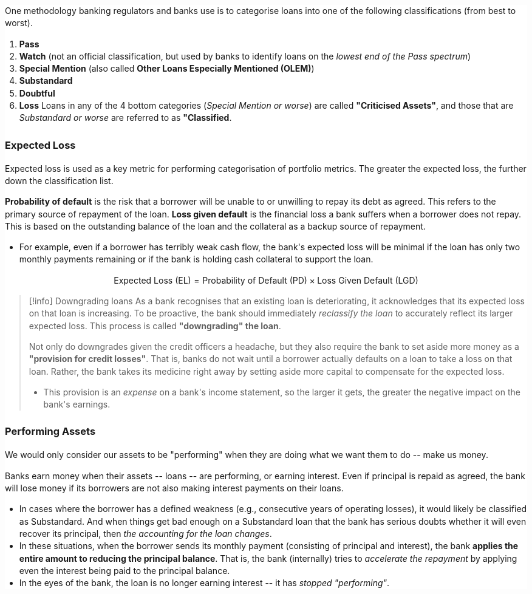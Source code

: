 One methodology banking regulators and banks use is to categorise loans into one of the following classifications (from best to worst).
1. **Pass**
2. **Watch** (not an official classification, but used by banks to identify loans on the *lowest end of the Pass spectrum*)
3. **Special Mention** (also called **Other Loans Especially Mentioned (OLEM)**)
4. **Substandard**
5. **Doubtful**
6. **Loss**
Loans in any of the 4 bottom categories (*Special Mention or worse*) are called **"Criticised Assets"**, and those that are *Substandard or worse* are referred to as **"Classified**.

### Expected Loss
Expected loss is used as a key metric for performing categorisation of portfolio metrics. The greater the expected loss, the further down the classification list.

**Probability of default** is the risk that a borrower will be unable to or unwilling to repay its debt as agreed. This refers to the primary source of repayment of the loan.
**Loss given default** is the financial loss a bank suffers when a borrower does not repay. This is based on the outstanding balance of the loan and the collateral as a backup source of repayment.
- For example, even if a borrower has terribly weak cash flow, the bank's expected loss will be minimal if the loan has only two monthly payments remaining or if the bank is holding cash collateral to support the loan.

$$
\text{Expected Loss (EL)} = \text{Probability of Default (PD)} \times \text{Loss Given Default (LGD)}
$$

>[!info] Downgrading loans
>As a bank recognises that an existing loan is deteriorating, it acknowledges that its expected loss on that loan is increasing. To be proactive, the bank should immediately *reclassify the loan* to accurately reflect its larger expected loss. This process is called **"downgrading" the loan**.
>
>Not only do downgrades given the credit officers a headache, but they also require the bank to set aside more money as a **"provision for credit losses"**. That is, banks do not wait until a borrower actually defaults on a loan to take a loss on that loan. Rather, the bank takes its medicine right away by setting aside more capital to compensate for the expected loss. 
>- This provision is an *expense* on a bank's income statement, so the larger it gets, the greater the negative impact on the bank's earnings.

### Performing Assets
We would only consider our assets to be "performing" when they are doing what we want them to do -- make us money.

Banks earn money when their assets -- loans -- are performing, or earning interest. Even if principal is repaid as agreed, the bank will lose money if its borrowers are not also making interest payments on their loans.
- In cases where the borrower has a defined weakness (e.g., consecutive years of operating losses), it would likely be classified as Substandard. And when things get bad enough on a Substandard loan that the bank has serious doubts whether it will even recover its principal, then *the accounting for the loan changes*.
- In these situations, when the borrower sends its monthly payment (consisting of principal and interest), the bank **applies the entire amount to reducing the principal balance**. That is, the bank (internally) tries to *accelerate the repayment* by applying even the interest being paid to the principal balance.
- In the eyes of the bank, the loan is no longer earning interest -- it has *stopped "performing"*.
